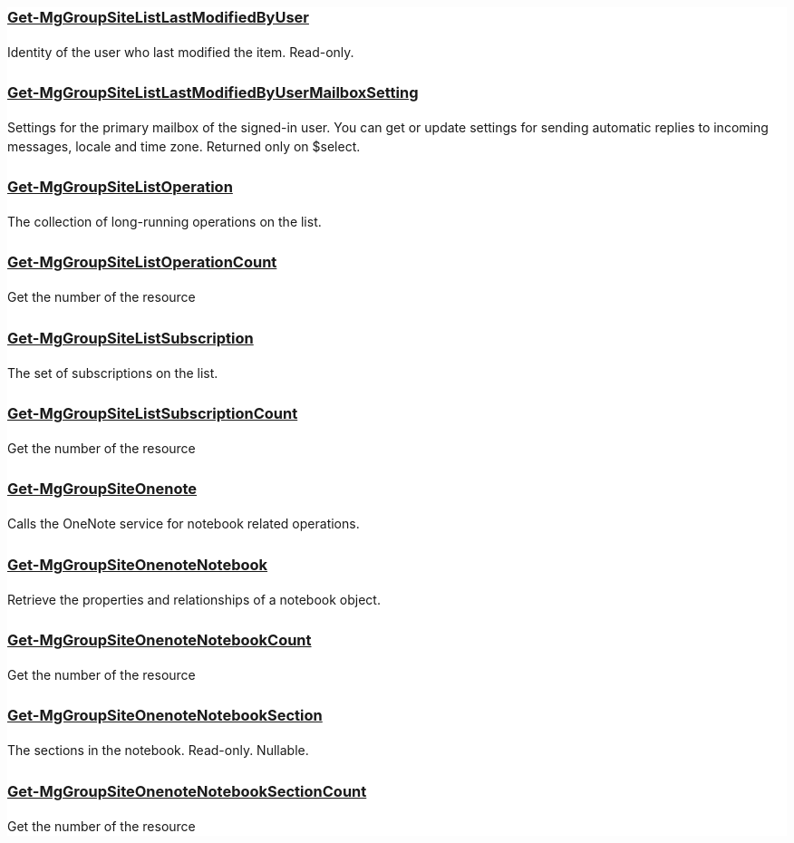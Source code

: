 ### [Get-MgGroupSiteListLastModifiedByUser](Get-MgGroupSiteListLastModifiedByUser.md)
Identity of the user who last modified the item.
Read-only.

### [Get-MgGroupSiteListLastModifiedByUserMailboxSetting](Get-MgGroupSiteListLastModifiedByUserMailboxSetting.md)
Settings for the primary mailbox of the signed-in user.
You can get or update settings for sending automatic replies to incoming messages, locale and time zone.
Returned only on $select.

### [Get-MgGroupSiteListOperation](Get-MgGroupSiteListOperation.md)
The collection of long-running operations on the list.

### [Get-MgGroupSiteListOperationCount](Get-MgGroupSiteListOperationCount.md)
Get the number of the resource

### [Get-MgGroupSiteListSubscription](Get-MgGroupSiteListSubscription.md)
The set of subscriptions on the list.

### [Get-MgGroupSiteListSubscriptionCount](Get-MgGroupSiteListSubscriptionCount.md)
Get the number of the resource

### [Get-MgGroupSiteOnenote](Get-MgGroupSiteOnenote.md)
Calls the OneNote service for notebook related operations.

### [Get-MgGroupSiteOnenoteNotebook](Get-MgGroupSiteOnenoteNotebook.md)
Retrieve the properties and relationships of a notebook object.

### [Get-MgGroupSiteOnenoteNotebookCount](Get-MgGroupSiteOnenoteNotebookCount.md)
Get the number of the resource

### [Get-MgGroupSiteOnenoteNotebookSection](Get-MgGroupSiteOnenoteNotebookSection.md)
The sections in the notebook.
Read-only.
Nullable.

### [Get-MgGroupSiteOnenoteNotebookSectionCount](Get-MgGroupSiteOnenoteNotebookSectionCount.md)
Get the number of the resource
